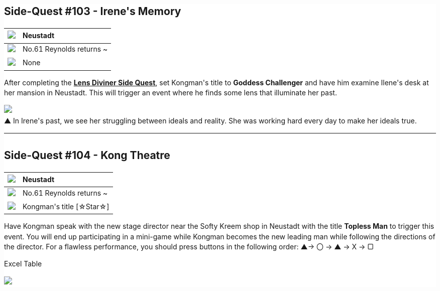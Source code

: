 
## Side-Quest #103 - Irene's Memory

  

|![](https://img.shields.io/badge/-Location-informational?style=for-the-badge&color=lightgray) | Neustadt   |
| :--------------------------------------------------------------------------------------- | :------------------ |
| ![](https://img.shields.io/badge/-Timeline-informational?style=for-the-badge&color=lightgray) | No.61 Reynolds returns ~    |
| ![](https://img.shields.io/badge/-Reward-informational?style=for-the-badge&color=lightgray)   | None    |

After completing the [**Lens Diviner Side Quest**](https://lifebottle.github.io/#/./projects/destiny-dc/stahn-guide?id=side-quest-096-lens-diviner), set Kongman's title to **Goddess Challenger** and have him examine Ilene's desk at her mansion in Neustadt. This will trigger an event where he finds some lens that illuminate her past.



![](stahn-guide/sub103_1.png)  
▲ In Irene's past, we see her struggling between ideals and reality. She was working hard every day to make her ideals true.

---

## Side-Quest #104 - Kong Theatre

  

|![](https://img.shields.io/badge/-Location-informational?style=for-the-badge&color=lightgray) | Neustadt   |
| :--------------------------------------------------------------------------------------- | :------------------ |
| ![](https://img.shields.io/badge/-Timeline-informational?style=for-the-badge&color=lightgray) | No.61 Reynolds returns ~    |
| ![](https://img.shields.io/badge/-Reward-informational?style=for-the-badge&color=lightgray)   | Kongman's title [☆Star☆]    |

Have Kongman speak with the new stage director near the Softy Kreem shop in Neustadt with the title **Topless Man** to trigger this event. You will end up participating in a mini-game while Kongman becomes the new leading man while following the directions of the director. For a flawless performance, you should press buttons in the following order:  ▲→ 〇 → ▲ → X → ▢

Excel Table

![](stahn-guide/sub104_1.png)  
